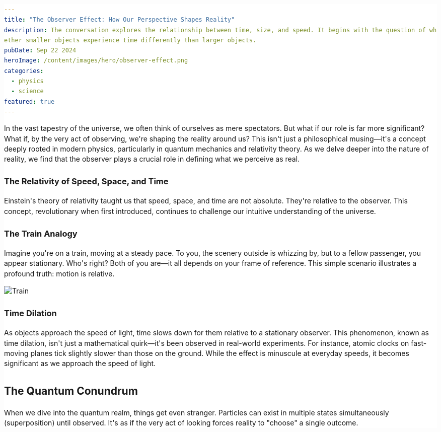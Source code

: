 ```yaml
---
title: "The Observer Effect: How Our Perspective Shapes Reality"
description: The conversation explores the relationship between time, size, and speed. It begins with the question of whether smaller objects experience time differently than larger objects.
pubDate: Sep 22 2024
heroImage: /content/images/hero/observer-effect.png
categories:
  - physics
  - science
featured: true
---
```


<div style="text-align: center;">
<audio controls>
   <source src="/content/audio/podcasts/the-observer-effect.wav" type="audio/wav">
   Your browser does not support the audio element.
</audio>
</div>

In the vast tapestry of the universe, we often think of ourselves as mere spectators. But what if our role is far more significant? What if, by the very act of observing, we're shaping the reality around us? This isn't just a philosophical musing—it's a concept deeply rooted in modern physics, particularly in quantum mechanics and relativity theory. As we delve deeper into the nature of reality, we find that the observer plays a crucial role in defining what we perceive as real.

### The Relativity of Speed, Space, and Time

Einstein's theory of relativity taught us that speed, space, and time are not absolute. They're relative to the observer. This concept, revolutionary when first introduced, continues to challenge our intuitive understanding of the universe.

### The Train Analogy

Imagine you're on a train, moving at a steady pace. To you, the scenery outside is whizzing by, but to a fellow passenger, you appear stationary. Who's right? Both of you are—it all depends on your frame of reference. This simple scenario illustrates a profound truth: motion is relative.

![Train](/content/images/assets/train-analogy.png)

### Time Dilation

As objects approach the speed of light, time slows down for them relative to a stationary observer. This phenomenon, known as time dilation, isn't just a mathematical quirk—it's been observed in real-world experiments. For instance, atomic clocks on fast-moving planes tick slightly slower than those on the ground. While the effect is minuscule at everyday speeds, it becomes significant as we approach the speed of light.

## The Quantum Conundrum

When we dive into the quantum realm, things get even stranger. Particles can exist in multiple states simultaneously (superposition) until observed. It's as if the very act of looking forces reality to "choose" a single outcome.
